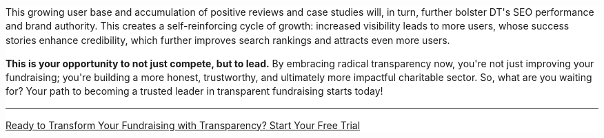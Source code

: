This growing user base and accumulation of positive reviews and case studies will, in turn, further bolster DT's SEO performance and brand authority. This creates a self-reinforcing cycle of growth: increased visibility leads to more users, whose success stories enhance credibility, which further improves search rankings and attracts even more users.

**This is your opportunity to not just compete, but to lead.** By embracing radical transparency now, you're not just improving your fundraising; you're building a more honest, trustworthy, and ultimately more impactful charitable sector. So, what are you waiting for? Your path to becoming a trusted leader in transparent fundraising starts today!

---

[Ready to Transform Your Fundraising with Transparency? Start Your Free Trial](/onboarding/?step=1)
